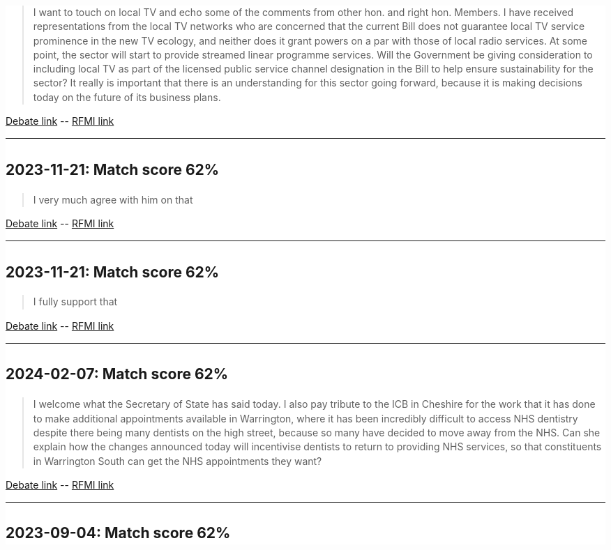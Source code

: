 >I want to touch on local TV and echo some of the comments from other hon. and right hon. Members. I have received representations from the local TV networks who are concerned that the current Bill does not guarantee local TV service prominence in the new TV ecology, and neither does it grant powers on a par with those of local radio services. At some point, the sector will start to provide streamed linear programme services. Will the Government be giving consideration to including local TV as part of the licensed public service channel designation in the Bill to help ensure sustainability for the sector? It really is important that there is an understanding for this sector going forward, because it is making decisions today on the future of its business plans.

[Debate link](https://www.theyworkforyou.com/debates/?id=2023-11-21a.276.1)  --  [RFMI link](https://www.theyworkforyou.com/mp/25884/register)


---



## 2023-11-21: Match score 62%

>I very much agree with him on that

[Debate link](https://www.theyworkforyou.com/debates/?id=2023-11-21a.276.1)  --  [RFMI link](https://www.theyworkforyou.com/mp/25884/register)


---



## 2023-11-21: Match score 62%

>I fully support that

[Debate link](https://www.theyworkforyou.com/debates/?id=2023-11-21a.275.1)  --  [RFMI link](https://www.theyworkforyou.com/mp/25884/register)


---



## 2024-02-07: Match score 62%

>I welcome what the Secretary of State has said today. I also pay tribute to the ICB in Cheshire for the work that it has done to make additional appointments available in Warrington, where it has been incredibly difficult to access NHS dentistry despite there being many dentists on the high street, because so many have decided to move away from the NHS. Can she explain how the changes announced today will incentivise dentists to return to providing NHS services, so that constituents in Warrington South can get the NHS appointments they want?

[Debate link](https://www.theyworkforyou.com/debates/?id=2024-02-07c.269.1)  --  [RFMI link](https://www.theyworkforyou.com/mp/25884/register)


---



## 2023-09-04: Match score 62%
